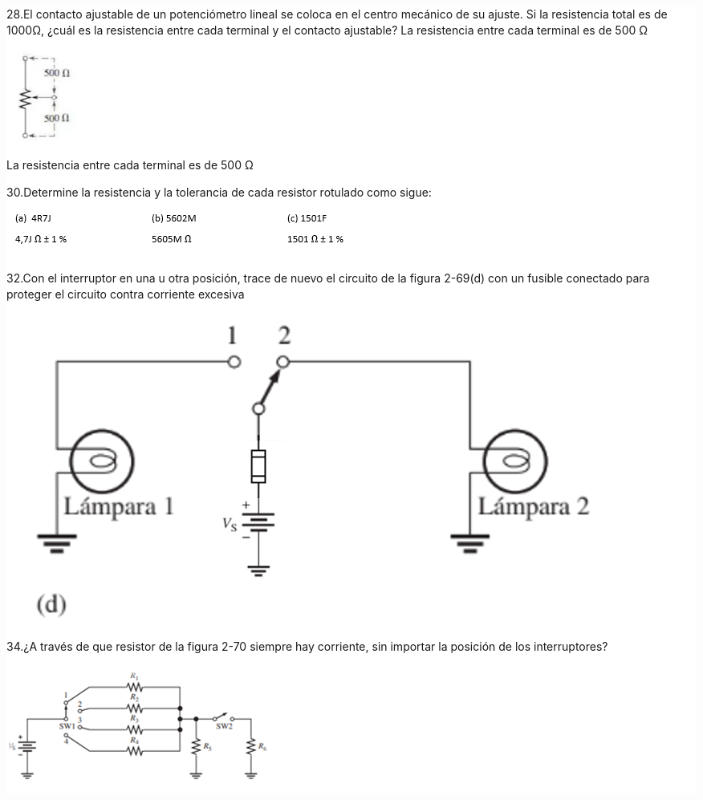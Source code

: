 28.El contacto ajustable de un potenciómetro lineal se coloca en el centro mecánico de su ajuste. Si la resistencia total es de 1000Ω, ¿cuál es la resistencia entre cada terminal y el contacto ajustable?
La resistencia entre cada terminal es de 500 Ω

![](https://github.com/emcabascango1/Informe-Tarea-1/blob/main/Imagenes/ejercicios2/28.PNG)

La resistencia entre cada terminal es de 500 Ω

30.Determine la resistencia y la tolerancia de cada resistor rotulado como sigue:

![](https://github.com/emcabascango1/Informe-Tarea-1/blob/main/Imagenes/ejercicios2/30.PNG)

32.Con el interruptor en una u otra posición, trace de nuevo el circuito de la figura 2-69(d) con un fusible conectado para proteger el circuito contra corriente excesiva

![](https://github.com/emcabascango1/Informe-Tarea-1/blob/main/Imagenes/ejercicios2/32.PNG)

34.¿A través de que resistor de la figura 2-70 siempre hay corriente, sin importar la posición de los interruptores?

![](https://github.com/emcabascango1/Informe-Tarea-1/blob/main/Imagenes/ejercicios2/34.PNG)
